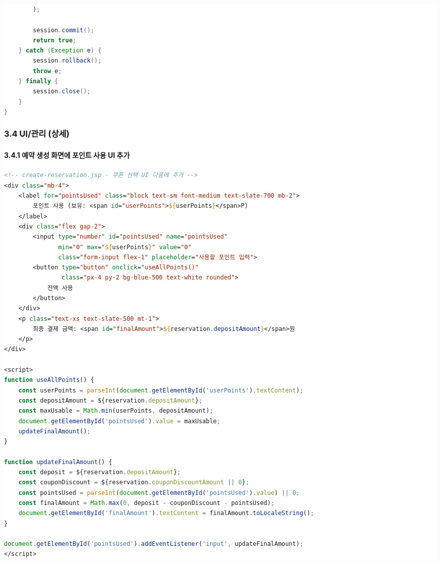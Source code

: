 ```java
        );

        session.commit();
        return true;
    } catch (Exception e) {
        session.rollback();
        throw e;
    } finally {
        session.close();
    }
}
```

### 3.4 UI/관리 (상세)

#### 3.4.1 예약 생성 화면에 포인트 사용 UI 추가
```jsp
<!-- create-reservation.jsp - 쿠폰 선택 UI 다음에 추가 -->
<div class="mb-4">
    <label for="pointsUsed" class="block text-sm font-medium text-slate-700 mb-2">
        포인트 사용 (보유: <span id="userPoints">${userPoints}</span>P)
    </label>
    <div class="flex gap-2">
        <input type="number" id="pointsUsed" name="pointsUsed"
               min="0" max="${userPoints}" value="0"
               class="form-input flex-1" placeholder="사용할 포인트 입력">
        <button type="button" onclick="useAllPoints()"
                class="px-4 py-2 bg-blue-500 text-white rounded">
            전액 사용
        </button>
    </div>
    <p class="text-xs text-slate-500 mt-1">
        최종 결제 금액: <span id="finalAmount">${reservation.depositAmount}</span>원
    </p>
</div>

<script>
function useAllPoints() {
    const userPoints = parseInt(document.getElementById('userPoints').textContent);
    const depositAmount = ${reservation.depositAmount};
    const maxUsable = Math.min(userPoints, depositAmount);
    document.getElementById('pointsUsed').value = maxUsable;
    updateFinalAmount();
}

function updateFinalAmount() {
    const deposit = ${reservation.depositAmount};
    const couponDiscount = ${reservation.couponDiscountAmount || 0};
    const pointsUsed = parseInt(document.getElementById('pointsUsed').value) || 0;
    const finalAmount = Math.max(0, deposit - couponDiscount - pointsUsed);
    document.getElementById('finalAmount').textContent = finalAmount.toLocaleString();
}

document.getElementById('pointsUsed').addEventListener('input', updateFinalAmount);
</script>
```
